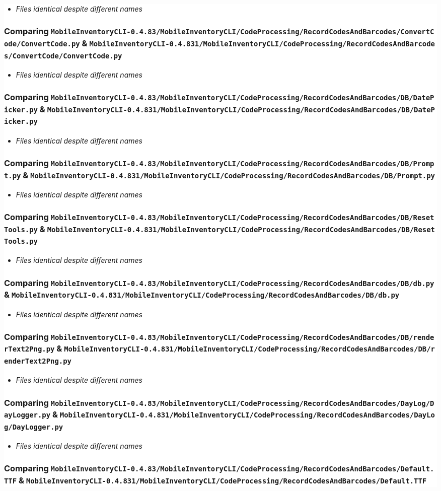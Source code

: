  * *Files identical despite different names*

### Comparing `MobileInventoryCLI-0.4.83/MobileInventoryCLI/CodeProcessing/RecordCodesAndBarcodes/ConvertCode/ConvertCode.py` & `MobileInventoryCLI-0.4.831/MobileInventoryCLI/CodeProcessing/RecordCodesAndBarcodes/ConvertCode/ConvertCode.py`

 * *Files identical despite different names*

### Comparing `MobileInventoryCLI-0.4.83/MobileInventoryCLI/CodeProcessing/RecordCodesAndBarcodes/DB/DatePicker.py` & `MobileInventoryCLI-0.4.831/MobileInventoryCLI/CodeProcessing/RecordCodesAndBarcodes/DB/DatePicker.py`

 * *Files identical despite different names*

### Comparing `MobileInventoryCLI-0.4.83/MobileInventoryCLI/CodeProcessing/RecordCodesAndBarcodes/DB/Prompt.py` & `MobileInventoryCLI-0.4.831/MobileInventoryCLI/CodeProcessing/RecordCodesAndBarcodes/DB/Prompt.py`

 * *Files identical despite different names*

### Comparing `MobileInventoryCLI-0.4.83/MobileInventoryCLI/CodeProcessing/RecordCodesAndBarcodes/DB/ResetTools.py` & `MobileInventoryCLI-0.4.831/MobileInventoryCLI/CodeProcessing/RecordCodesAndBarcodes/DB/ResetTools.py`

 * *Files identical despite different names*

### Comparing `MobileInventoryCLI-0.4.83/MobileInventoryCLI/CodeProcessing/RecordCodesAndBarcodes/DB/db.py` & `MobileInventoryCLI-0.4.831/MobileInventoryCLI/CodeProcessing/RecordCodesAndBarcodes/DB/db.py`

 * *Files identical despite different names*

### Comparing `MobileInventoryCLI-0.4.83/MobileInventoryCLI/CodeProcessing/RecordCodesAndBarcodes/DB/renderText2Png.py` & `MobileInventoryCLI-0.4.831/MobileInventoryCLI/CodeProcessing/RecordCodesAndBarcodes/DB/renderText2Png.py`

 * *Files identical despite different names*

### Comparing `MobileInventoryCLI-0.4.83/MobileInventoryCLI/CodeProcessing/RecordCodesAndBarcodes/DayLog/DayLogger.py` & `MobileInventoryCLI-0.4.831/MobileInventoryCLI/CodeProcessing/RecordCodesAndBarcodes/DayLog/DayLogger.py`

 * *Files identical despite different names*

### Comparing `MobileInventoryCLI-0.4.83/MobileInventoryCLI/CodeProcessing/RecordCodesAndBarcodes/Default.TTF` & `MobileInventoryCLI-0.4.831/MobileInventoryCLI/CodeProcessing/RecordCodesAndBarcodes/Default.TTF`
